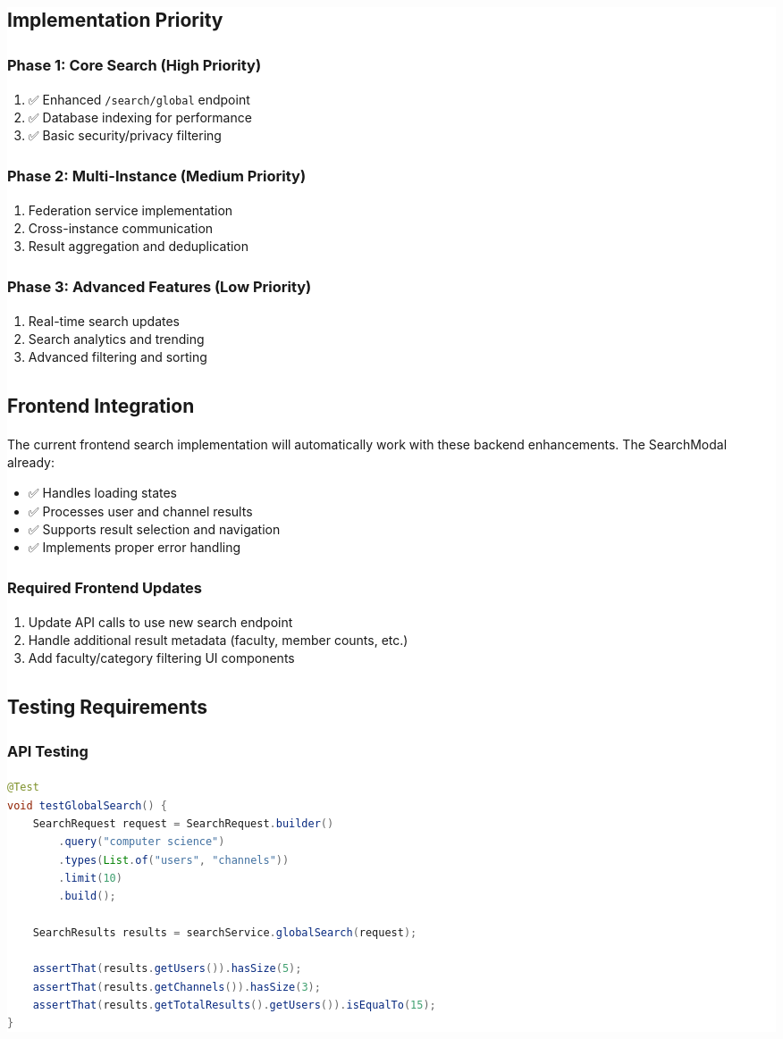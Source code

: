 ## Implementation Priority

### Phase 1: Core Search (High Priority)
1. ✅ Enhanced `/search/global` endpoint
2. ✅ Database indexing for performance
3. ✅ Basic security/privacy filtering

### Phase 2: Multi-Instance (Medium Priority)  
1. Federation service implementation
2. Cross-instance communication
3. Result aggregation and deduplication

### Phase 3: Advanced Features (Low Priority)
1. Real-time search updates
2. Search analytics and trending
3. Advanced filtering and sorting

## Frontend Integration

The current frontend search implementation will automatically work with these backend enhancements. The SearchModal already:

- ✅ Handles loading states
- ✅ Processes user and channel results  
- ✅ Supports result selection and navigation
- ✅ Implements proper error handling

### Required Frontend Updates
1. Update API calls to use new search endpoint
2. Handle additional result metadata (faculty, member counts, etc.)
3. Add faculty/category filtering UI components

## Testing Requirements

### API Testing
```java
@Test
void testGlobalSearch() {
    SearchRequest request = SearchRequest.builder()
        .query("computer science")
        .types(List.of("users", "channels"))
        .limit(10)
        .build();
        
    SearchResults results = searchService.globalSearch(request);
    
    assertThat(results.getUsers()).hasSize(5);
    assertThat(results.getChannels()).hasSize(3);
    assertThat(results.getTotalResults().getUsers()).isEqualTo(15);
}
```
